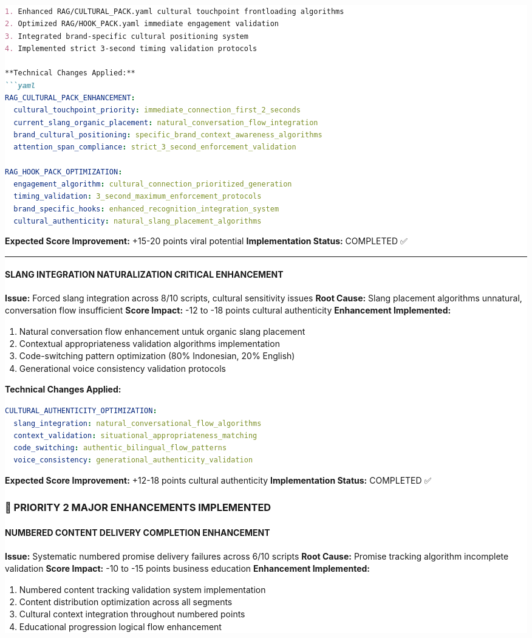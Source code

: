 ```markdown
1. Enhanced RAG/CULTURAL_PACK.yaml cultural touchpoint frontloading algorithms
2. Optimized RAG/HOOK_PACK.yaml immediate engagement validation
3. Integrated brand-specific cultural positioning system
4. Implemented strict 3-second timing validation protocols

**Technical Changes Applied:**
```yaml
RAG_CULTURAL_PACK_ENHANCEMENT:
  cultural_touchpoint_priority: immediate_connection_first_2_seconds
  current_slang_organic_placement: natural_conversation_flow_integration
  brand_cultural_positioning: specific_brand_context_awareness_algorithms
  attention_span_compliance: strict_3_second_enforcement_validation

RAG_HOOK_PACK_OPTIMIZATION:
  engagement_algorithm: cultural_connection_prioritized_generation
  timing_validation: 3_second_maximum_enforcement_protocols
  brand_specific_hooks: enhanced_recognition_integration_system
  cultural_authenticity: natural_slang_placement_algorithms
```

**Expected Score Improvement:** +15-20 points viral potential
**Implementation Status:** COMPLETED ✅

---

#### SLANG INTEGRATION NATURALIZATION CRITICAL ENHANCEMENT
**Issue:** Forced slang integration across 8/10 scripts, cultural sensitivity issues
**Root Cause:** Slang placement algorithms unnatural, conversation flow insufficient
**Score Impact:** -12 to -18 points cultural authenticity
**Enhancement Implemented:**
1. Natural conversation flow enhancement untuk organic slang placement
2. Contextual appropriateness validation algorithms implementation
3. Code-switching pattern optimization (80% Indonesian, 20% English)
4. Generational voice consistency validation protocols

**Technical Changes Applied:**
```yaml
CULTURAL_AUTHENTICITY_OPTIMIZATION:
  slang_integration: natural_conversational_flow_algorithms
  context_validation: situational_appropriateness_matching
  code_switching: authentic_bilingual_flow_patterns
  voice_consistency: generational_authenticity_validation
```

**Expected Score Improvement:** +12-18 points cultural authenticity
**Implementation Status:** COMPLETED ✅

### 🔧 PRIORITY 2 MAJOR ENHANCEMENTS IMPLEMENTED

#### NUMBERED CONTENT DELIVERY COMPLETION ENHANCEMENT
**Issue:** Systematic numbered promise delivery failures across 6/10 scripts
**Root Cause:** Promise tracking algorithm incomplete validation
**Score Impact:** -10 to -15 points business education
**Enhancement Implemented:**
1. Numbered content tracking validation system implementation
2. Content distribution optimization across all segments
3. Cultural context integration throughout numbered points
4. Educational progression logical flow enhancement
